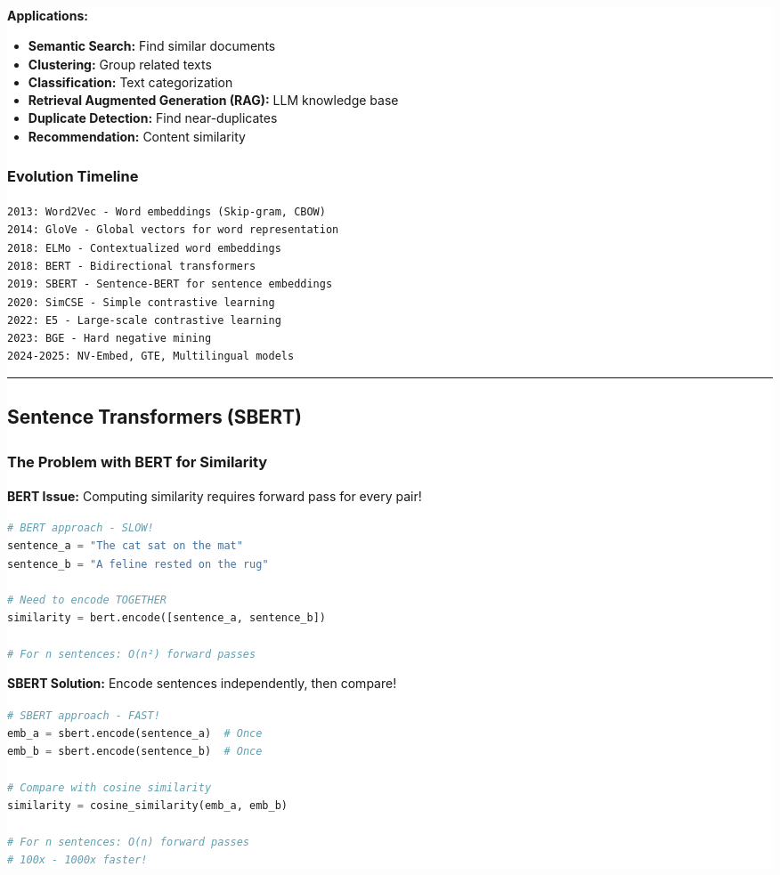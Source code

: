 **Applications:**
- **Semantic Search:** Find similar documents
- **Clustering:** Group related texts
- **Classification:** Text categorization
- **Retrieval Augmented Generation (RAG):** LLM knowledge base
- **Duplicate Detection:** Find near-duplicates
- **Recommendation:** Content similarity

### Evolution Timeline

```
2013: Word2Vec - Word embeddings (Skip-gram, CBOW)
2014: GloVe - Global vectors for word representation
2018: ELMo - Contextualized word embeddings
2018: BERT - Bidirectional transformers
2019: SBERT - Sentence-BERT for sentence embeddings
2020: SimCSE - Simple contrastive learning
2022: E5 - Large-scale contrastive learning
2023: BGE - Hard negative mining
2024-2025: NV-Embed, GTE, Multilingual models
```

---

## Sentence Transformers (SBERT)

### The Problem with BERT for Similarity

**BERT Issue:** Computing similarity requires forward pass for every pair!

```python
# BERT approach - SLOW!
sentence_a = "The cat sat on the mat"
sentence_b = "A feline rested on the rug"

# Need to encode TOGETHER
similarity = bert.encode([sentence_a, sentence_b])

# For n sentences: O(n²) forward passes
```

**SBERT Solution:** Encode sentences independently, then compare!

```python
# SBERT approach - FAST!
emb_a = sbert.encode(sentence_a)  # Once
emb_b = sbert.encode(sentence_b)  # Once

# Compare with cosine similarity
similarity = cosine_similarity(emb_a, emb_b)

# For n sentences: O(n) forward passes
# 100x - 1000x faster!
```
